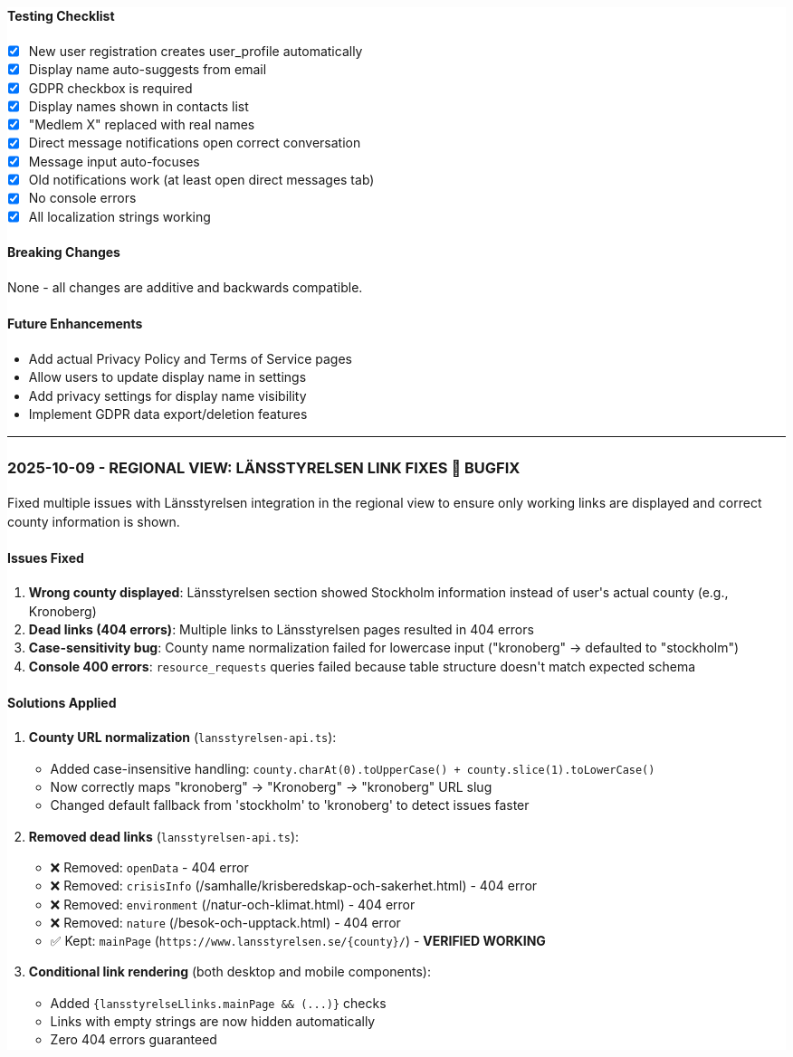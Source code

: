 #### Testing Checklist
- [x] New user registration creates user_profile automatically
- [x] Display name auto-suggests from email
- [x] GDPR checkbox is required
- [x] Display names shown in contacts list
- [x] "Medlem X" replaced with real names
- [x] Direct message notifications open correct conversation
- [x] Message input auto-focuses
- [x] Old notifications work (at least open direct messages tab)
- [x] No console errors
- [x] All localization strings working

#### Breaking Changes
None - all changes are additive and backwards compatible.

#### Future Enhancements
- Add actual Privacy Policy and Terms of Service pages
- Allow users to update display name in settings
- Add privacy settings for display name visibility
- Implement GDPR data export/deletion features

---

### 2025-10-09 - REGIONAL VIEW: LÄNSSTYRELSEN LINK FIXES 🔗 **BUGFIX**

Fixed multiple issues with Länsstyrelsen integration in the regional view to ensure only working links are displayed and correct county information is shown.

#### Issues Fixed
1. **Wrong county displayed**: Länsstyrelsen section showed Stockholm information instead of user's actual county (e.g., Kronoberg)
2. **Dead links (404 errors)**: Multiple links to Länsstyrelsen pages resulted in 404 errors
3. **Case-sensitivity bug**: County name normalization failed for lowercase input ("kronoberg" → defaulted to "stockholm")
4. **Console 400 errors**: `resource_requests` queries failed because table structure doesn't match expected schema

#### Solutions Applied
1. **County URL normalization** (`lansstyrelsen-api.ts`):
   - Added case-insensitive handling: `county.charAt(0).toUpperCase() + county.slice(1).toLowerCase()`
   - Now correctly maps "kronoberg" → "Kronoberg" → "kronoberg" URL slug
   - Changed default fallback from 'stockholm' to 'kronoberg' to detect issues faster

2. **Removed dead links** (`lansstyrelsen-api.ts`):
   - ❌ Removed: `openData` - 404 error
   - ❌ Removed: `crisisInfo` (/samhalle/krisberedskap-och-sakerhet.html) - 404 error
   - ❌ Removed: `environment` (/natur-och-klimat.html) - 404 error
   - ❌ Removed: `nature` (/besok-och-upptack.html) - 404 error
   - ✅ Kept: `mainPage` (`https://www.lansstyrelsen.se/{county}/`) - **VERIFIED WORKING**

3. **Conditional link rendering** (both desktop and mobile components):
   - Added `{lansstyrelseLlinks.mainPage && (...)}` checks
   - Links with empty strings are now hidden automatically
   - Zero 404 errors guaranteed
